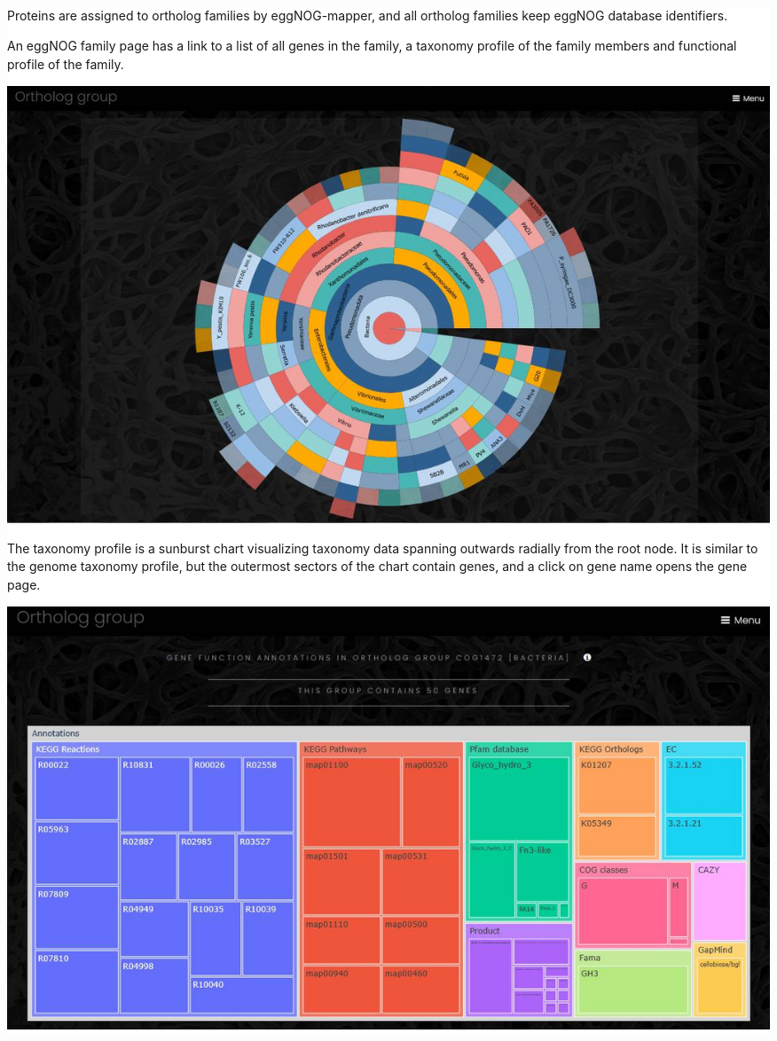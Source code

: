 Proteins are assigned to ortholog families by eggNOG-mapper, and all ortholog families keep eggNOG database identifiers. 

An eggNOG family page has a link to a list of all genes in the family, a taxonomy profile of the family members and functional profile of the family. 

[![Ortholog family taxonomy](assets/images/eggnogsunburst.jpg "Ortholog family taxonomy")](assets/images/eggnogsunburst.jpg)

The taxonomy profile is a sunburst chart visualizing taxonomy data spanning outwards radially from the root node. It is similar to the genome taxonomy profile, but the outermost sectors of the chart contain genes, and a click on gene name opens the gene page.

[![Ortholog family functions](assets/images/eggnogfunctions.jpg "Ortholog family functions")](assets/images/eggnogfunctions.jpg)
